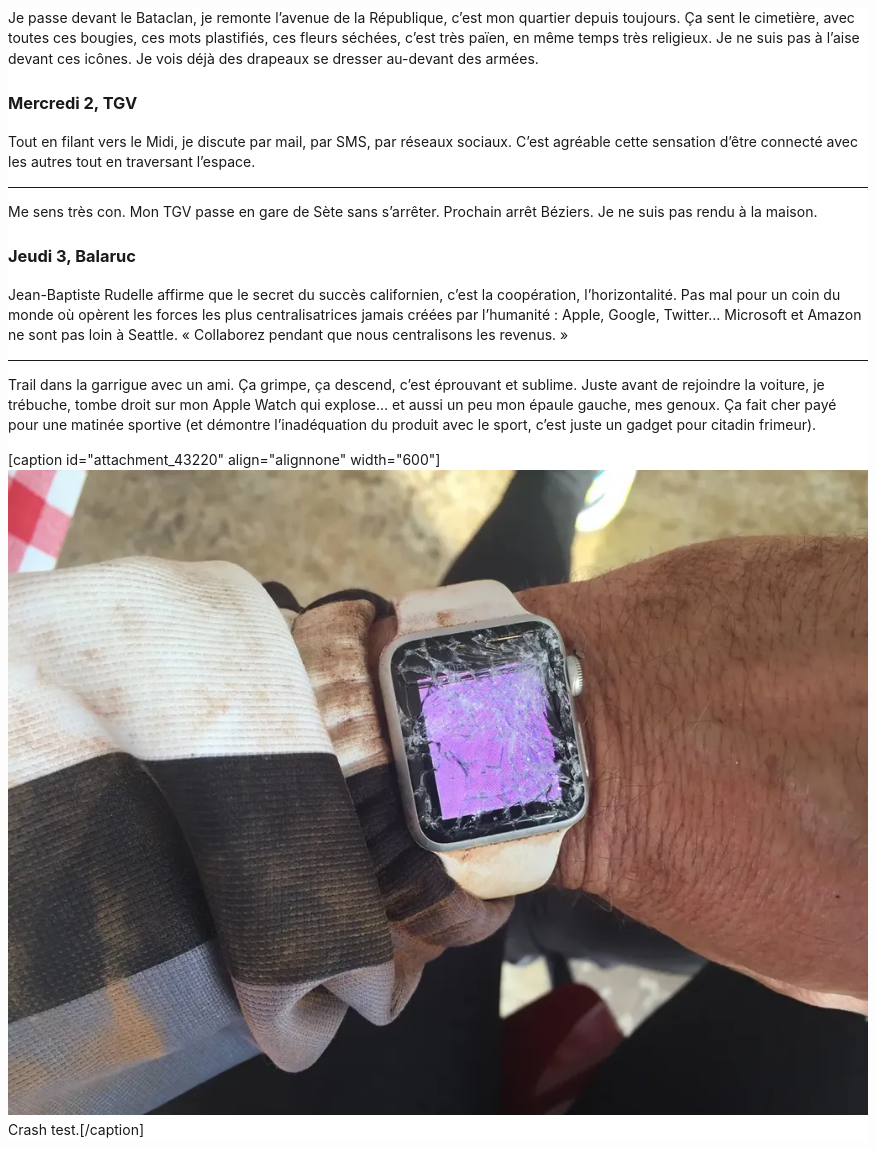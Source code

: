 Je passe devant le Bataclan, je remonte l’avenue de la République, c’est mon quartier depuis toujours. Ça sent le cimetière, avec toutes ces bougies, ces mots plastifiés, ces fleurs séchées, c’est très païen, en même temps très religieux. Je ne suis pas à l’aise devant ces icônes. Je vois déjà des drapeaux se dresser au-devant des armées.

### Mercredi 2, TGV

Tout en filant vers le Midi, je discute par mail, par SMS, par réseaux sociaux. C’est agréable cette sensation d’être connecté avec les autres tout en traversant l’espace.

---

Me sens très con. Mon TGV passe en gare de Sète sans s’arrêter. Prochain arrêt Béziers. Je ne suis pas rendu à la maison.

### Jeudi 3, Balaruc

Jean-Baptiste Rudelle affirme que le secret du succès californien, c’est la coopération, l’horizontalité. Pas mal pour un coin du monde où opèrent les forces les plus centralisatrices jamais créées par l’humanité : Apple, Google, Twitter… Microsoft et Amazon ne sont pas loin à Seattle. « Collaborez pendant que nous centralisons les revenus. »

---

Trail dans la garrigue avec un ami. Ça grimpe, ça descend, c’est éprouvant et sublime. Juste avant de rejoindre la voiture, je trébuche, tombe droit sur mon Apple Watch qui explose… et aussi un peu mon épaule gauche, mes genoux. Ça fait cher payé pour une matinée sportive (et démontre l’inadéquation du produit avec le sport, c’est juste un gadget pour citadin frimeur).

[caption id="attachment\_43220" align="alignnone" width="600"]![Crash test.](_i/watch.webp) Crash test.[/caption]
